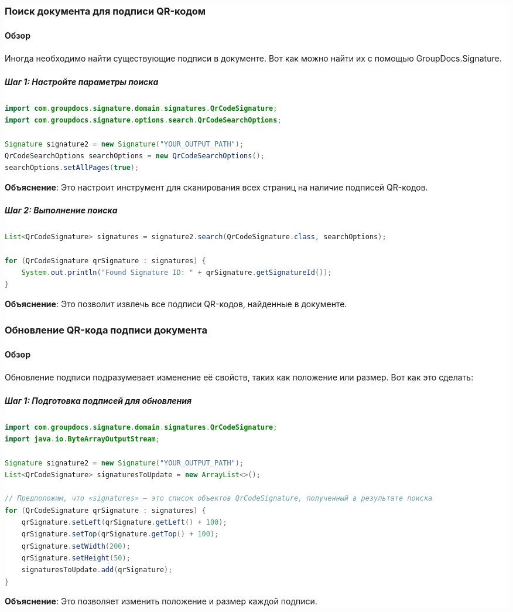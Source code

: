 ### Поиск документа для подписи QR-кодом
#### Обзор
Иногда необходимо найти существующие подписи в документе. Вот как можно найти их с помощью GroupDocs.Signature.

##### Шаг 1: Настройте параметры поиска
```java
import com.groupdocs.signature.domain.signatures.QrCodeSignature;
import com.groupdocs.signature.options.search.QrCodeSearchOptions;

Signature signature2 = new Signature("YOUR_OUTPUT_PATH");
QrCodeSearchOptions searchOptions = new QrCodeSearchOptions();
searchOptions.setAllPages(true);
```
**Объяснение**: Это настроит инструмент для сканирования всех страниц на наличие подписей QR-кодов.

##### Шаг 2: Выполнение поиска
```java
List<QrCodeSignature> signatures = signature2.search(QrCodeSignature.class, searchOptions);

for (QrCodeSignature qrSignature : signatures) {
    System.out.println("Found Signature ID: " + qrSignature.getSignatureId());
}
```
**Объяснение**: Это позволит извлечь все подписи QR-кодов, найденные в документе.

### Обновление QR-кода подписи документа
#### Обзор
Обновление подписи подразумевает изменение её свойств, таких как положение или размер. Вот как это сделать:

##### Шаг 1: Подготовка подписей для обновления
```java
import com.groupdocs.signature.domain.signatures.QrCodeSignature;
import java.io.ByteArrayOutputStream;

Signature signature2 = new Signature("YOUR_OUTPUT_PATH");
List<QrCodeSignature> signaturesToUpdate = new ArrayList<>();

// Предположим, что «signatures» — это список объектов QrCodeSignature, полученный в результате поиска
for (QrCodeSignature qrSignature : signatures) {
    qrSignature.setLeft(qrSignature.getLeft() + 100);
    qrSignature.setTop(qrSignature.getTop() + 100);
    qrSignature.setWidth(200);
    qrSignature.setHeight(50);
    signaturesToUpdate.add(qrSignature);
}
```
**Объяснение**: Это позволяет изменить положение и размер каждой подписи.
